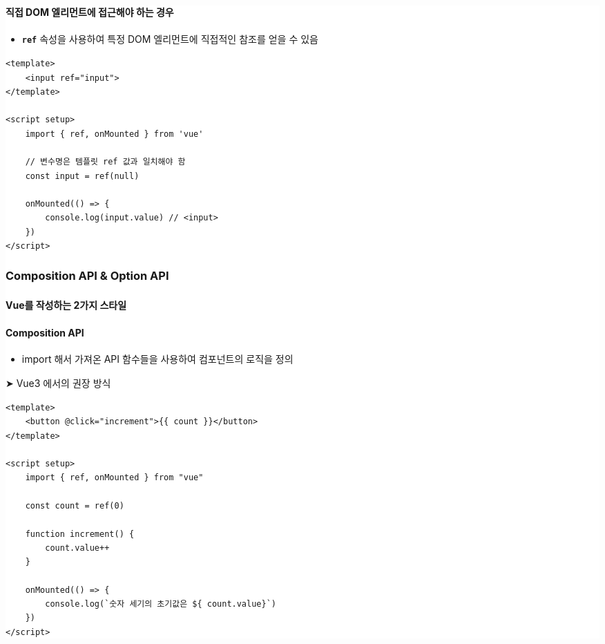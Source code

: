 

#### 직접 DOM 엘리먼트에 접근해야 하는 경우

- **`ref`** 속성을 사용하여 특정 DOM 엘리먼트에 직접적인 참조를 얻을 수 있음

```vue
<template>
	<input ref="input">
</template>

<script setup>
    import { ref, onMounted } from 'vue'
    
    // 변수명은 템플릿 ref 값과 일치해야 함
    const input = ref(null)
    
    onMounted(() => {
        console.log(input.value) // <input>
    })
</script>
```



### Composition API & Option API

#### Vue를 작성하는 2가지 스타일



#### Composition API

- import 해서 가져온 API 함수들을 사용하여 컴포넌트의 로직을 정의

➤ Vue3 에서의 권장 방식

```vue
<template>
	<button @click="increment">{{ count }}</button>
</template>

<script setup>
    import { ref, onMounted } from "vue"
    
    const count = ref(0)
    
    function increment() {
        count.value++
    }
    
    onMounted(() => {
        console.log(`숫자 세기의 초기값은 ${ count.value}`)
    })
</script>
```
